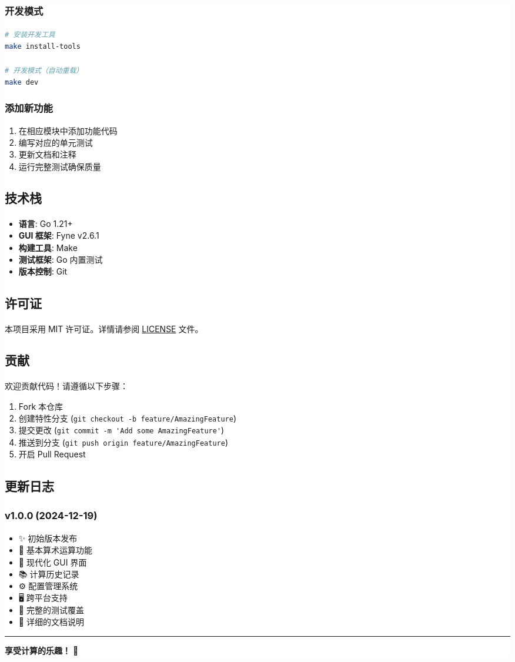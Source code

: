 
### 开发模式
```bash
# 安装开发工具
make install-tools

# 开发模式（自动重载）
make dev
```

### 添加新功能
1. 在相应模块中添加功能代码
2. 编写对应的单元测试
3. 更新文档和注释
4. 运行完整测试确保质量

## 技术栈

- **语言**: Go 1.21+
- **GUI 框架**: Fyne v2.6.1
- **构建工具**: Make
- **测试框架**: Go 内置测试
- **版本控制**: Git

## 许可证

本项目采用 MIT 许可证。详情请参阅 [LICENSE](LICENSE) 文件。

## 贡献

欢迎贡献代码！请遵循以下步骤：

1. Fork 本仓库
2. 创建特性分支 (`git checkout -b feature/AmazingFeature`)
3. 提交更改 (`git commit -m 'Add some AmazingFeature'`)
4. 推送到分支 (`git push origin feature/AmazingFeature`)
5. 开启 Pull Request

## 更新日志

### v1.0.0 (2024-12-19)
- ✨ 初始版本发布
- 🧮 基本算术运算功能
- 📱 现代化 GUI 界面
- 📚 计算历史记录
- ⚙️ 配置管理系统
- 🖥️ 跨平台支持
- 🧪 完整的测试覆盖
- 📖 详细的文档说明

---

**享受计算的乐趣！** 🎉